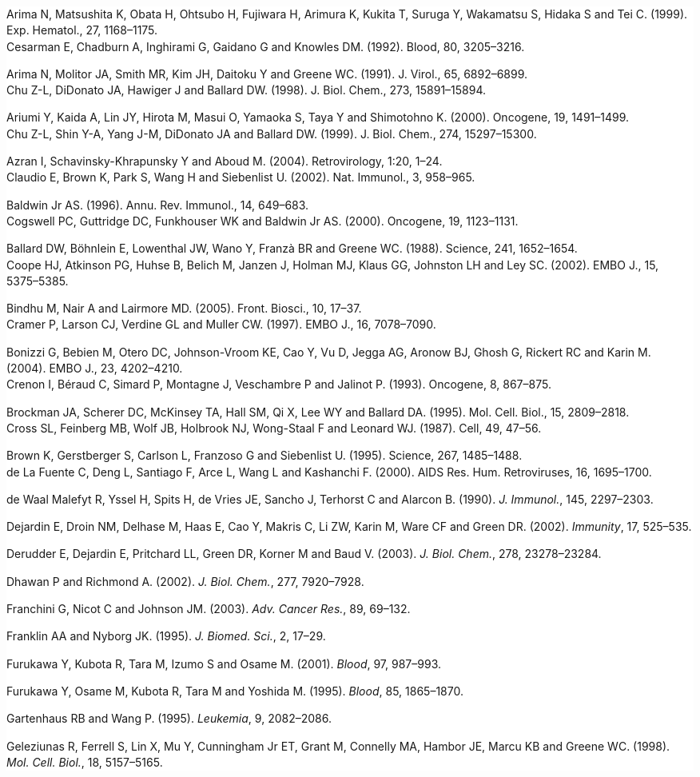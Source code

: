 Arima N, Matsushita K, Obata H, Ohtsubo H, Fujiwara H, Arimura K, Kukita T, Suruga Y, Wakamatsu S, Hidaka S and Tei C. (1999). Exp. Hematol., 27, 1168–1175.  
Cesarman E, Chadburn A, Inghirami G, Gaidano G and Knowles DM. (1992). Blood, 80, 3205–3216.  

Arima N, Molitor JA, Smith MR, Kim JH, Daitoku Y and Greene WC. (1991). J. Virol., 65, 6892–6899.  
Chu Z-L, DiDonato JA, Hawiger J and Ballard DW. (1998). J. Biol. Chem., 273, 15891–15894.  

Ariumi Y, Kaida A, Lin JY, Hirota M, Masui O, Yamaoka S, Taya Y and Shimotohno K. (2000). Oncogene, 19, 1491–1499.  
Chu Z-L, Shin Y-A, Yang J-M, DiDonato JA and Ballard DW. (1999). J. Biol. Chem., 274, 15297–15300.  

Azran I, Schavinsky-Khrapunsky Y and Aboud M. (2004). Retrovirology, 1:20, 1–24.  
Claudio E, Brown K, Park S, Wang H and Siebenlist U. (2002). Nat. Immunol., 3, 958–965.  

Baldwin Jr AS. (1996). Annu. Rev. Immunol., 14, 649–683.  
Cogswell PC, Guttridge DC, Funkhouser WK and Baldwin Jr AS. (2000). Oncogene, 19, 1123–1131.  

Ballard DW, Böhnlein E, Lowenthal JW, Wano Y, Franzà BR and Greene WC. (1988). Science, 241, 1652–1654.  
Coope HJ, Atkinson PG, Huhse B, Belich M, Janzen J, Holman MJ, Klaus GG, Johnston LH and Ley SC. (2002). EMBO J., 15, 5375–5385.  

Bindhu M, Nair A and Lairmore MD. (2005). Front. Biosci., 10, 17–37.  
Cramer P, Larson CJ, Verdine GL and Muller CW. (1997). EMBO J., 16, 7078–7090.  

Bonizzi G, Bebien M, Otero DC, Johnson-Vroom KE, Cao Y, Vu D, Jegga AG, Aronow BJ, Ghosh G, Rickert RC and Karin M. (2004). EMBO J., 23, 4202–4210.  
Crenon I, Béraud C, Simard P, Montagne J, Veschambre P and Jalinot P. (1993). Oncogene, 8, 867–875.  

Brockman JA, Scherer DC, McKinsey TA, Hall SM, Qi X, Lee WY and Ballard DA. (1995). Mol. Cell. Biol., 15, 2809–2818.  
Cross SL, Feinberg MB, Wolf JB, Holbrook NJ, Wong-Staal F and Leonard WJ. (1987). Cell, 49, 47–56.  

Brown K, Gerstberger S, Carlson L, Franzoso G and Siebenlist U. (1995). Science, 267, 1485–1488.  
de La Fuente C, Deng L, Santiago F, Arce L, Wang L and Kashanchi F. (2000). AIDS Res. Hum. Retroviruses, 16, 1695–1700.

de Waal Malefyt R, Yssel H, Spits H, de Vries JE, Sancho J, Terhorst C and Alarcon B. (1990). *J. Immunol.*, 145, 2297–2303.

Dejardin E, Droin NM, Delhase M, Haas E, Cao Y, Makris C, Li ZW, Karin M, Ware CF and Green DR. (2002). *Immunity*, 17, 525–535.

Derudder E, Dejardin E, Pritchard LL, Green DR, Korner M and Baud V. (2003). *J. Biol. Chem.*, 278, 23278–23284.

Dhawan P and Richmond A. (2002). *J. Biol. Chem.*, 277, 7920–7928.

Franchini G, Nicot C and Johnson JM. (2003). *Adv. Cancer Res.*, 89, 69–132.

Franklin AA and Nyborg JK. (1995). *J. Biomed. Sci.*, 2, 17–29.

Furukawa Y, Kubota R, Tara M, Izumo S and Osame M. (2001). *Blood*, 97, 987–993.

Furukawa Y, Osame M, Kubota R, Tara M and Yoshida M. (1995). *Blood*, 85, 1865–1870.

Gartenhaus RB and Wang P. (1995). *Leukemia*, 9, 2082–2086.

Geleziunas R, Ferrell S, Lin X, Mu Y, Cunningham Jr ET, Grant M, Connelly MA, Hambor JE, Marcu KB and Greene WC. (1998). *Mol. Cell. Biol.*, 18, 5157–5165.
